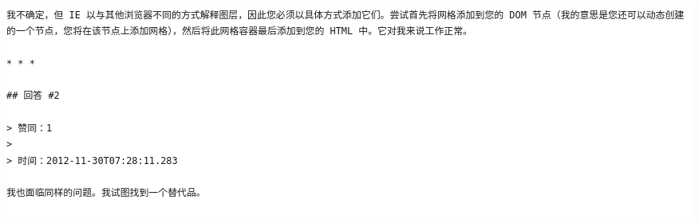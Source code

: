 ```
我不确定，但 IE 以与其他浏览器不同的方式解释图层，因此您必须以具体方式添加它们。尝试首先将网格添加到您的 DOM 节点（我的意思是您还可以动态创建的一个节点，您将在该节点上添加网格），然后将此网格容器最后添加到您的 HTML 中。它对我来说工作正常。

* * *

## 回答 #2

> 赞同：1
> 
> 时间：2012-11-30T07:28:11.283

我也面临同样的问题。我试图找到一个替代品。

